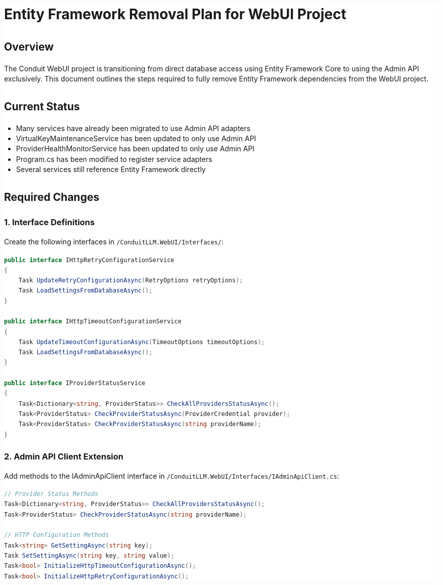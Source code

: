 # Entity Framework Removal Plan for WebUI Project

## Overview

The Conduit WebUI project is transitioning from direct database access using Entity Framework Core to using the Admin API exclusively. This document outlines the steps required to fully remove Entity Framework dependencies from the WebUI project.

## Current Status

- Many services have already been migrated to use Admin API adapters
- VirtualKeyMaintenanceService has been updated to only use Admin API
- ProviderHealthMonitorService has been updated to only use Admin API
- Program.cs has been modified to register service adapters
- Several services still reference Entity Framework directly

## Required Changes

### 1. Interface Definitions

Create the following interfaces in `/ConduitLLM.WebUI/Interfaces/`:

```csharp
public interface IHttpRetryConfigurationService
{
    Task UpdateRetryConfigurationAsync(RetryOptions retryOptions);
    Task LoadSettingsFromDatabaseAsync();
}

public interface IHttpTimeoutConfigurationService
{
    Task UpdateTimeoutConfigurationAsync(TimeoutOptions timeoutOptions);
    Task LoadSettingsFromDatabaseAsync();
}

public interface IProviderStatusService
{
    Task<Dictionary<string, ProviderStatus>> CheckAllProvidersStatusAsync();
    Task<ProviderStatus> CheckProviderStatusAsync(ProviderCredential provider);
    Task<ProviderStatus> CheckProviderStatusAsync(string providerName);
}
```

### 2. Admin API Client Extension

Add methods to the IAdminApiClient interface in `/ConduitLLM.WebUI/Interfaces/IAdminApiClient.cs`:

```csharp
// Provider Status Methods
Task<Dictionary<string, ProviderStatus>> CheckAllProvidersStatusAsync();
Task<ProviderStatus> CheckProviderStatusAsync(string providerName);

// HTTP Configuration Methods
Task<string> GetSettingAsync(string key);
Task SetSettingAsync(string key, string value);
Task<bool> InitializeHttpTimeoutConfigurationAsync();
Task<bool> InitializeHttpRetryConfigurationAsync();
```
